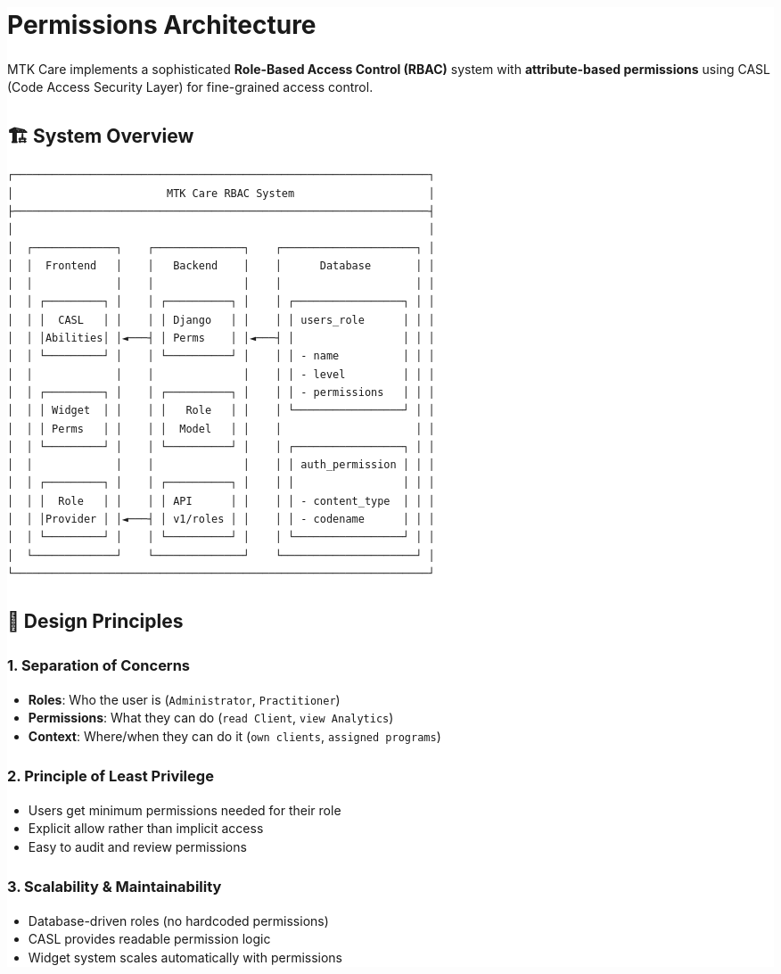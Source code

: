 # Permissions Architecture

MTK Care implements a sophisticated **Role-Based Access Control (RBAC)** system with **attribute-based permissions** using CASL (Code Access Security Layer) for fine-grained access control.

## 🏗️ System Overview

```
┌─────────────────────────────────────────────────────────────────┐
│                        MTK Care RBAC System                     │
├─────────────────────────────────────────────────────────────────┤
│                                                                 │
│  ┌─────────────┐    ┌──────────────┐    ┌─────────────────────┐ │
│  │  Frontend   │    │   Backend    │    │      Database       │ │
│  │             │    │              │    │                     │ │
│  │ ┌─────────┐ │    │ ┌──────────┐ │    │ ┌─────────────────┐ │ │
│  │ │  CASL   │ │    │ │ Django   │ │    │ │ users_role      │ │ │
│  │ │Abilities│ │◄───┤ │ Perms    │ │◄───┤ │                 │ │ │
│  │ └─────────┘ │    │ └──────────┘ │    │ │ - name          │ │ │
│  │             │    │              │    │ │ - level         │ │ │
│  │ ┌─────────┐ │    │ ┌──────────┐ │    │ │ - permissions   │ │ │
│  │ │ Widget  │ │    │ │   Role   │ │    │ └─────────────────┘ │ │
│  │ │ Perms   │ │    │ │  Model   │ │    │                     │ │
│  │ └─────────┘ │    │ └──────────┘ │    │ ┌─────────────────┐ │ │
│  │             │    │              │    │ │ auth_permission │ │ │
│  │ ┌─────────┐ │    │ ┌──────────┐ │    │ │                 │ │ │
│  │ │  Role   │ │    │ │ API      │ │    │ │ - content_type  │ │ │
│  │ │Provider │ │◄───┤ │ v1/roles │ │    │ │ - codename      │ │ │
│  │ └─────────┘ │    │ └──────────┘ │    │ └─────────────────┘ │ │
│  └─────────────┘    └──────────────┘    └─────────────────────┘ │
└─────────────────────────────────────────────────────────────────┘
```

## 🎯 Design Principles

### **1. Separation of Concerns**
- **Roles**: Who the user is (`Administrator`, `Practitioner`)  
- **Permissions**: What they can do (`read Client`, `view Analytics`)
- **Context**: Where/when they can do it (`own clients`, `assigned programs`)

### **2. Principle of Least Privilege**
- Users get minimum permissions needed for their role
- Explicit allow rather than implicit access
- Easy to audit and review permissions

### **3. Scalability & Maintainability**
- Database-driven roles (no hardcoded permissions)
- CASL provides readable permission logic
- Widget system scales automatically with permissions
